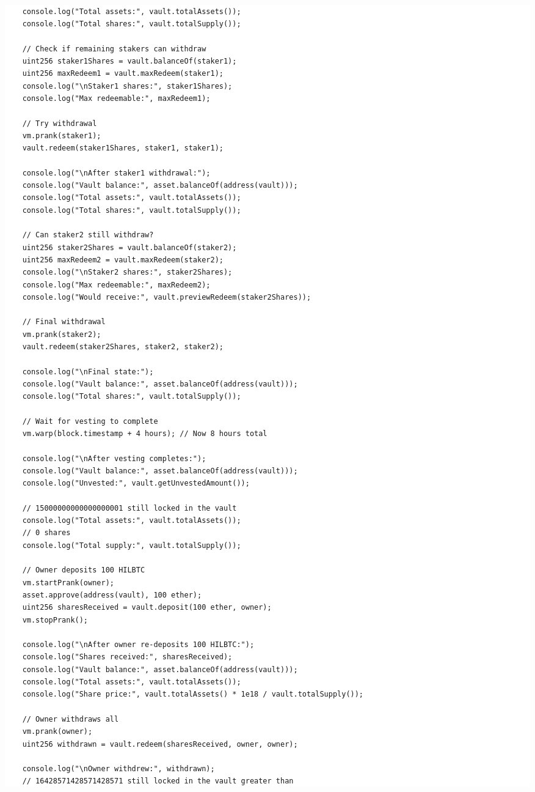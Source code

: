 ```solidity
    console.log("Total assets:", vault.totalAssets());
    console.log("Total shares:", vault.totalSupply());

    // Check if remaining stakers can withdraw
    uint256 staker1Shares = vault.balanceOf(staker1);
    uint256 maxRedeem1 = vault.maxRedeem(staker1);
    console.log("\nStaker1 shares:", staker1Shares);
    console.log("Max redeemable:", maxRedeem1);

    // Try withdrawal
    vm.prank(staker1);
    vault.redeem(staker1Shares, staker1, staker1);

    console.log("\nAfter staker1 withdrawal:");
    console.log("Vault balance:", asset.balanceOf(address(vault)));
    console.log("Total assets:", vault.totalAssets());
    console.log("Total shares:", vault.totalSupply());

    // Can staker2 still withdraw?
    uint256 staker2Shares = vault.balanceOf(staker2);
    uint256 maxRedeem2 = vault.maxRedeem(staker2);
    console.log("\nStaker2 shares:", staker2Shares);
    console.log("Max redeemable:", maxRedeem2);
    console.log("Would receive:", vault.previewRedeem(staker2Shares));

    // Final withdrawal
    vm.prank(staker2);
    vault.redeem(staker2Shares, staker2, staker2);

    console.log("\nFinal state:");
    console.log("Vault balance:", asset.balanceOf(address(vault)));
    console.log("Total shares:", vault.totalSupply());

    // Wait for vesting to complete
    vm.warp(block.timestamp + 4 hours); // Now 8 hours total

    console.log("\nAfter vesting completes:");
    console.log("Vault balance:", asset.balanceOf(address(vault)));
    console.log("Unvested:", vault.getUnvestedAmount());

    // 15000000000000000001 still locked in the vault
    console.log("Total assets:", vault.totalAssets());
    // 0 shares
    console.log("Total supply:", vault.totalSupply());

    // Owner deposits 100 HILBTC
    vm.startPrank(owner);
    asset.approve(address(vault), 100 ether);
    uint256 sharesReceived = vault.deposit(100 ether, owner);
    vm.stopPrank();

    console.log("\nAfter owner re-deposits 100 HILBTC:");
    console.log("Shares received:", sharesReceived);
    console.log("Vault balance:", asset.balanceOf(address(vault)));
    console.log("Total assets:", vault.totalAssets());
    console.log("Share price:", vault.totalAssets() * 1e18 / vault.totalSupply());

    // Owner withdraws all
    vm.prank(owner);
    uint256 withdrawn = vault.redeem(sharesReceived, owner, owner);

    console.log("\nOwner withdrew:", withdrawn);
    // 16428571428571428571 still locked in the vault greater than
```